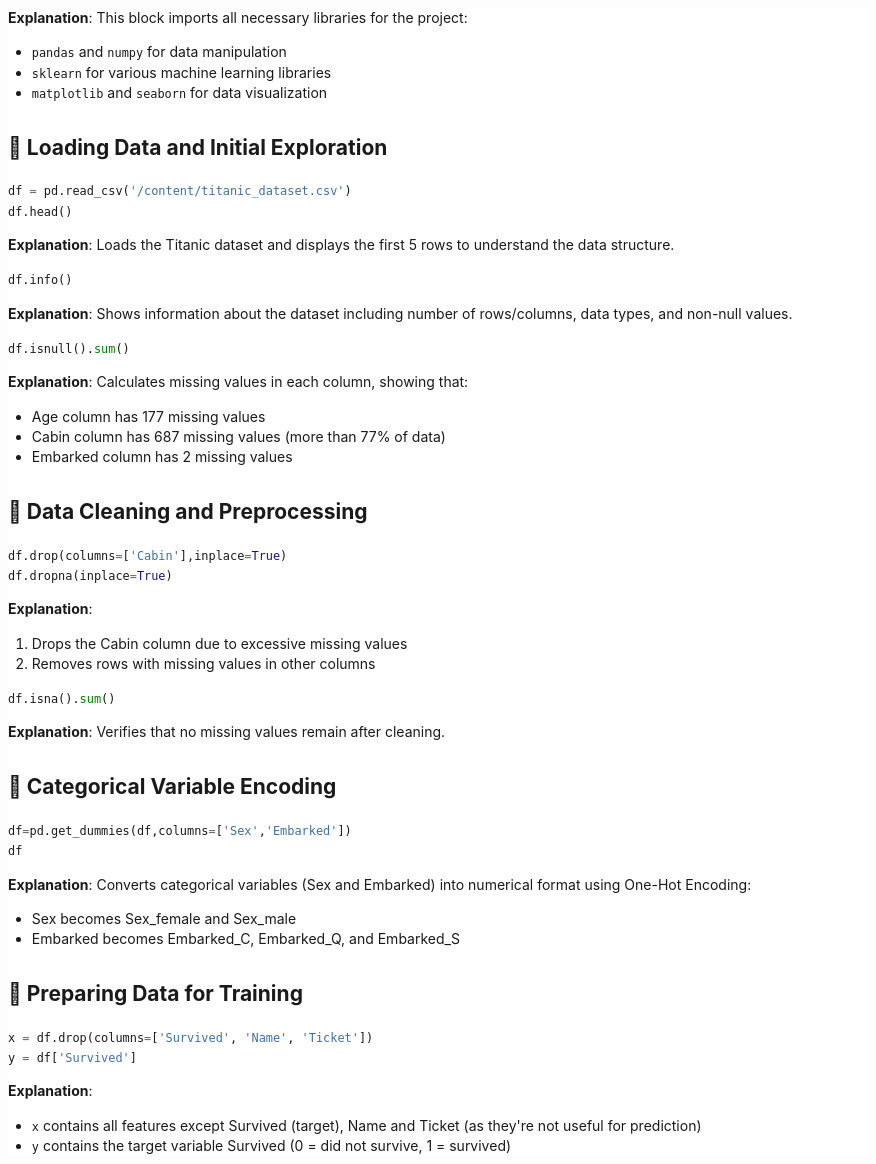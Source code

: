 **Explanation**: This block imports all necessary libraries for the project:
- `pandas` and `numpy` for data manipulation
- `sklearn` for various machine learning libraries
- `matplotlib` and `seaborn` for data visualization

## 📁 Loading Data and Initial Exploration
```python
df = pd.read_csv('/content/titanic_dataset.csv')
df.head()
```
**Explanation**: Loads the Titanic dataset and displays the first 5 rows to understand the data structure.

```python
df.info()
```
**Explanation**: Shows information about the dataset including number of rows/columns, data types, and non-null values.

```python
df.isnull().sum()
```
**Explanation**: Calculates missing values in each column, showing that:
- Age column has 177 missing values
- Cabin column has 687 missing values (more than 77% of data)
- Embarked column has 2 missing values

## 🧹 Data Cleaning and Preprocessing
```python
df.drop(columns=['Cabin'],inplace=True)
df.dropna(inplace=True)
```
**Explanation**: 
1. Drops the Cabin column due to excessive missing values
2. Removes rows with missing values in other columns

```python
df.isna().sum()
```
**Explanation**: Verifies that no missing values remain after cleaning.

## 🔄 Categorical Variable Encoding
```python
df=pd.get_dummies(df,columns=['Sex','Embarked'])
df
```
**Explanation**: Converts categorical variables (Sex and Embarked) into numerical format using One-Hot Encoding:
- Sex becomes Sex_female and Sex_male
- Embarked becomes Embarked_C, Embarked_Q, and Embarked_S

## 🎯 Preparing Data for Training
```python
x = df.drop(columns=['Survived', 'Name', 'Ticket'])
y = df['Survived']
```
**Explanation**: 
- `x` contains all features except Survived (target), Name and Ticket (as they're not useful for prediction)
- `y` contains the target variable Survived (0 = did not survive, 1 = survived)
